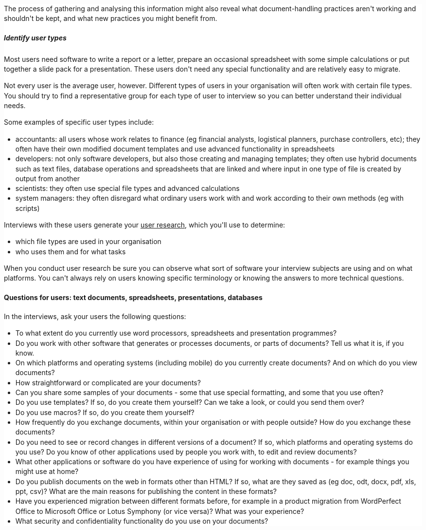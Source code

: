 The process of gathering and analysing this information might also reveal what document-handling practices aren't working and shouldn't be kept, and what new practices you might benefit from.

##### Identify user types
Most users need software to write a report or a letter, prepare an occasional spreadsheet with some simple calculations or put together a slide pack for a presentation. These users don't need any special functionality and are relatively easy to migrate.

Not every user is the average user, however. Different types of users in your organisation will often work with certain file types. You should try to find a representative group for each type of user to interview so you can better understand their individual needs.

Some examples of specific user types include:

- accountants: all users whose work relates to finance (eg financial analysts, logistical planners, purchase controllers, etc); they often have their own modified document templates and use advanced functionality in spreadsheets
- developers: not only software developers, but also those creating and managing templates; they often use hybrid documents such as text files, database operations and spreadsheets that are linked and where input in one type of file is created by output from another
- scientists: they often use special file types and advanced calculations
- system managers: they often disregard what ordinary users work with and work according to their own methods (eg with scripts)

Interviews with these users generate your [user research](https://www.gov.uk/service-manual/user-centred-design/user-research), which you'll use to determine:

- which file types are used in your organisation
- who uses them and for what tasks

When you conduct user research be sure you can observe what sort of software your interview subjects are using and on what platforms. You can't always rely on users knowing specific terminology or knowing the answers to more technical questions.

#### Questions for users: text documents, spreadsheets, presentations, databases
In the interviews, ask your users the following questions:

- To what extent do you currently use word processors, spreadsheets and presentation programmes?
- Do you work with other software that generates or processes documents, or parts of documents? Tell us what it is, if you know.
- On which platforms and operating systems (including mobile) do you currently create documents? And on which do you view documents?
- How straightforward or complicated are your documents?
- Can you share some samples of your documents - some that use special formatting, and some that you use often?
- Do you use templates? If so, do you create them yourself? Can we take a look, or could you send them over?
- Do you use macros? If so, do you create them yourself?
- How frequently do you exchange documents, within your organisation or with people outside? How do you exchange these documents?
- Do you need to see or record changes in different versions of a document? If so, which platforms and operating systems do you use? Do you know of other applications used by people you work with, to edit and review documents?
- What other applications or software do you have experience of using for working with documents - for example things you might use at home?
- Do you publish documents on the web in formats other than HTML? If so, what are they saved as (eg doc, odt, docx, pdf, xls, ppt, csv)? What are the main reasons for publishing the content in these formats?
- Have you experienced migration between different formats before, for example in a product migration from WordPerfect Office to Microsoft Office or Lotus Symphony (or vice versa)? What was your experience?
- What security and confidentiality functionality do you use on your documents?
